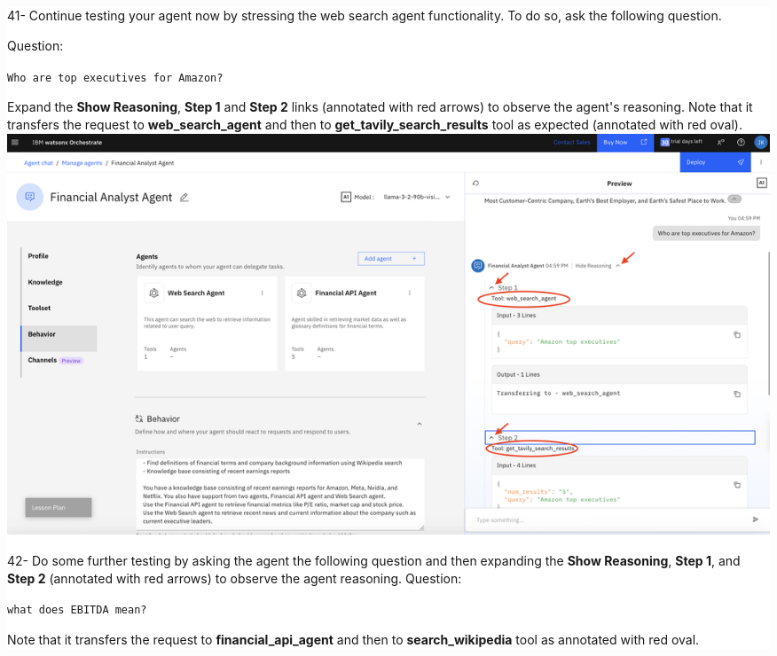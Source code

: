 41- Continue testing your agent now by stressing the web search agent functionality. To do so, ask the following question.

Question: 
```
Who are top executives for Amazon?
```

Expand the **Show Reasoning**, **Step 1** and **Step 2** links (annotated with red arrows) to observe the agent's reasoning. Note that it transfers the request to **web_search_agent** and then to **get_tavily_search_results** tool as expected (annotated with red oval).
![wxo topexecs reasoning](images/wxo-topexecs-reasoning.png) 

42- Do some further testing by asking the agent the following question and then expanding the **Show Reasoning**, **Step 1**, and **Step 2** (annotated with red arrows) to observe the agent reasoning.
Question:
```
what does EBITDA mean?
```

Note that it transfers the request to **financial_api_agent** and then to **search_wikipedia** tool as annotated with red oval.